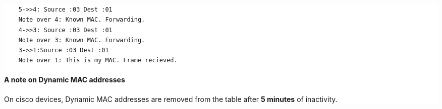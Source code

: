 ```mermaid
	5->>4: Source :03 Dest :01
	Note over 4: Known MAC. Forwarding.
	4->>3: Source :03 Dest :01
	Note over 3: Known MAC. Forwarding.
	3->>1:Source :03 Dest :01
	Note over 1: This is my MAC. Frame recieved.
```

#### A note on Dynamic MAC addresses
On cisco devices, Dynamic MAC addresses are removed from the table after **5 minutes** of inactivity.  